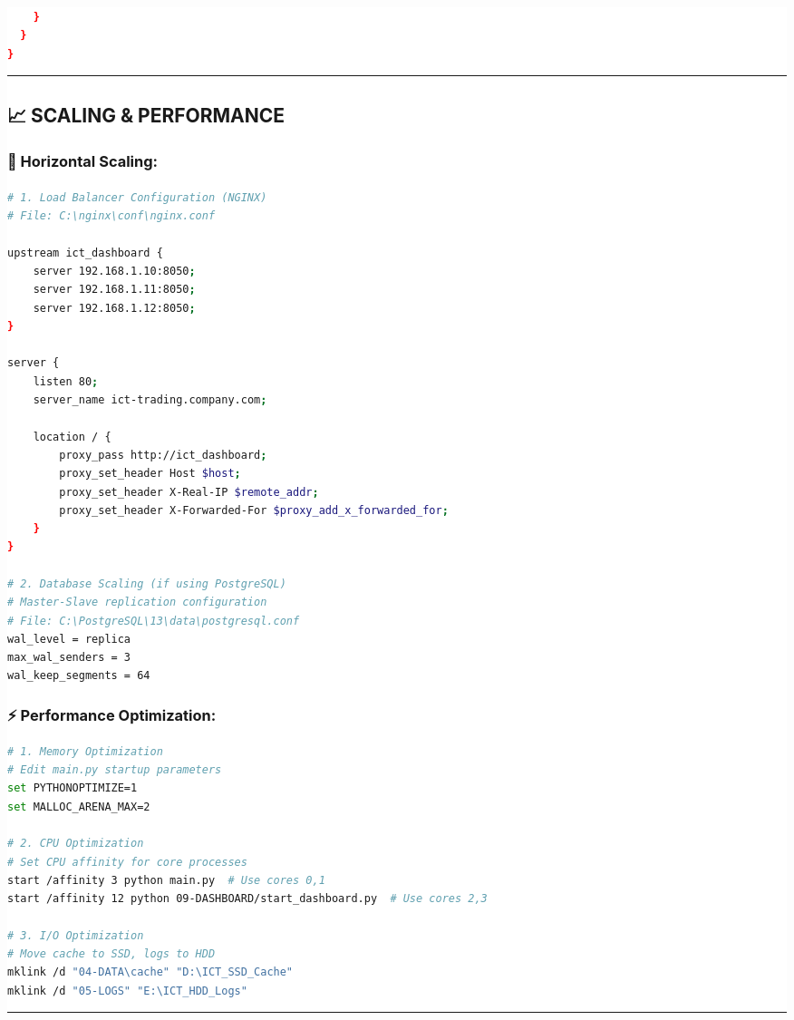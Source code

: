 ```bash
    }
  }
}
```

---

## 📈 **SCALING & PERFORMANCE**

### **🚀 Horizontal Scaling:**
```bash
# 1. Load Balancer Configuration (NGINX)
# File: C:\nginx\conf\nginx.conf

upstream ict_dashboard {
    server 192.168.1.10:8050;
    server 192.168.1.11:8050;
    server 192.168.1.12:8050;
}

server {
    listen 80;
    server_name ict-trading.company.com;
    
    location / {
        proxy_pass http://ict_dashboard;
        proxy_set_header Host $host;
        proxy_set_header X-Real-IP $remote_addr;
        proxy_set_header X-Forwarded-For $proxy_add_x_forwarded_for;
    }
}

# 2. Database Scaling (if using PostgreSQL)
# Master-Slave replication configuration
# File: C:\PostgreSQL\13\data\postgresql.conf
wal_level = replica
max_wal_senders = 3
wal_keep_segments = 64
```

### **⚡ Performance Optimization:**
```bash
# 1. Memory Optimization
# Edit main.py startup parameters
set PYTHONOPTIMIZE=1
set MALLOC_ARENA_MAX=2

# 2. CPU Optimization  
# Set CPU affinity for core processes
start /affinity 3 python main.py  # Use cores 0,1
start /affinity 12 python 09-DASHBOARD/start_dashboard.py  # Use cores 2,3

# 3. I/O Optimization
# Move cache to SSD, logs to HDD
mklink /d "04-DATA\cache" "D:\ICT_SSD_Cache"
mklink /d "05-LOGS" "E:\ICT_HDD_Logs"
```

---
